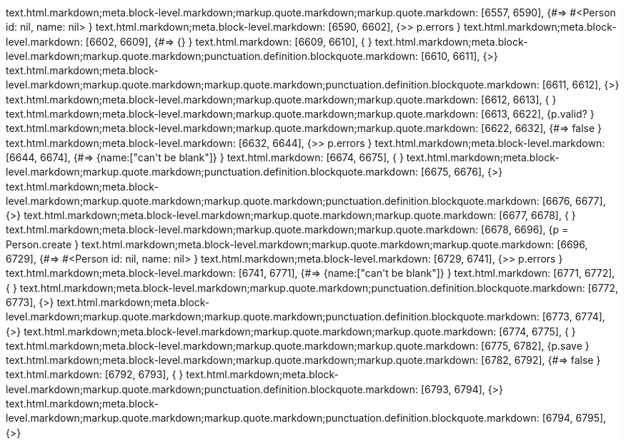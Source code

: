 text.html.markdown;meta.block-level.markdown;markup.quote.markdown;markup.quote.markdown: [6557, 6590], {#=> #<Person id: nil, name: nil>
}
text.html.markdown;meta.block-level.markdown: [6590, 6602], {>> p.errors
}
text.html.markdown;meta.block-level.markdown: [6602, 6609], {#=> {}
}
text.html.markdown: [6609, 6610], {
}
text.html.markdown;meta.block-level.markdown;markup.quote.markdown;punctuation.definition.blockquote.markdown: [6610, 6611], {>}
text.html.markdown;meta.block-level.markdown;markup.quote.markdown;markup.quote.markdown;punctuation.definition.blockquote.markdown: [6611, 6612], {>}
text.html.markdown;meta.block-level.markdown;markup.quote.markdown;markup.quote.markdown: [6612, 6613], { }
text.html.markdown;meta.block-level.markdown;markup.quote.markdown;markup.quote.markdown: [6613, 6622], {p.valid?
}
text.html.markdown;meta.block-level.markdown;markup.quote.markdown;markup.quote.markdown: [6622, 6632], {#=> false
}
text.html.markdown;meta.block-level.markdown: [6632, 6644], {>> p.errors
}
text.html.markdown;meta.block-level.markdown: [6644, 6674], {#=> {name:["can't be blank"]}
}
text.html.markdown: [6674, 6675], {
}
text.html.markdown;meta.block-level.markdown;markup.quote.markdown;punctuation.definition.blockquote.markdown: [6675, 6676], {>}
text.html.markdown;meta.block-level.markdown;markup.quote.markdown;markup.quote.markdown;punctuation.definition.blockquote.markdown: [6676, 6677], {>}
text.html.markdown;meta.block-level.markdown;markup.quote.markdown;markup.quote.markdown: [6677, 6678], { }
text.html.markdown;meta.block-level.markdown;markup.quote.markdown;markup.quote.markdown: [6678, 6696], {p = Person.create
}
text.html.markdown;meta.block-level.markdown;markup.quote.markdown;markup.quote.markdown: [6696, 6729], {#=> #<Person id: nil, name: nil>
}
text.html.markdown;meta.block-level.markdown: [6729, 6741], {>> p.errors
}
text.html.markdown;meta.block-level.markdown: [6741, 6771], {#=> {name:["can't be blank"]}
}
text.html.markdown: [6771, 6772], {
}
text.html.markdown;meta.block-level.markdown;markup.quote.markdown;punctuation.definition.blockquote.markdown: [6772, 6773], {>}
text.html.markdown;meta.block-level.markdown;markup.quote.markdown;markup.quote.markdown;punctuation.definition.blockquote.markdown: [6773, 6774], {>}
text.html.markdown;meta.block-level.markdown;markup.quote.markdown;markup.quote.markdown: [6774, 6775], { }
text.html.markdown;meta.block-level.markdown;markup.quote.markdown;markup.quote.markdown: [6775, 6782], {p.save
}
text.html.markdown;meta.block-level.markdown;markup.quote.markdown;markup.quote.markdown: [6782, 6792], {#=> false
}
text.html.markdown: [6792, 6793], {
}
text.html.markdown;meta.block-level.markdown;markup.quote.markdown;punctuation.definition.blockquote.markdown: [6793, 6794], {>}
text.html.markdown;meta.block-level.markdown;markup.quote.markdown;markup.quote.markdown;punctuation.definition.blockquote.markdown: [6794, 6795], {>}